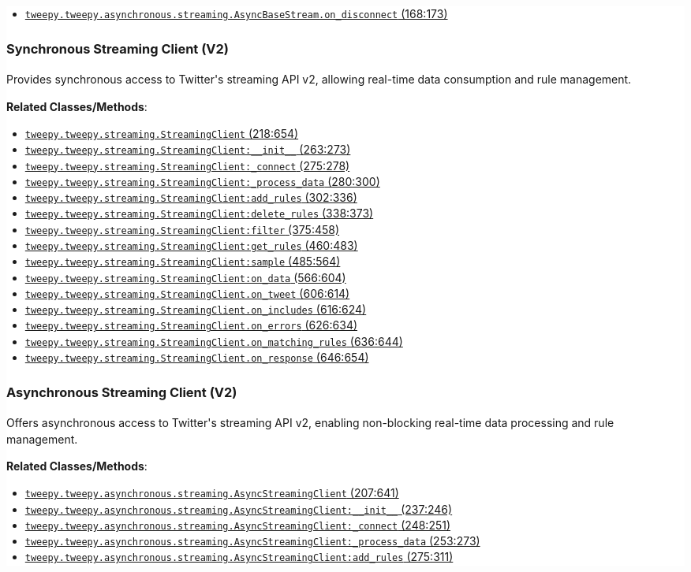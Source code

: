 - <a href="https://github.com/tweepy/tweepy/blob/master/tweepy/asynchronous/streaming.py#L168-L173" target="_blank" rel="noopener noreferrer">`tweepy.tweepy.asynchronous.streaming.AsyncBaseStream.on_disconnect` (168:173)</a>


### Synchronous Streaming Client (V2)
Provides synchronous access to Twitter's streaming API v2, allowing real-time data consumption and rule management.


**Related Classes/Methods**:

- <a href="https://github.com/tweepy/tweepy/blob/master/tweepy/streaming.py#L218-L654" target="_blank" rel="noopener noreferrer">`tweepy.tweepy.streaming.StreamingClient` (218:654)</a>
- <a href="https://github.com/tweepy/tweepy/blob/master/tweepy/streaming.py#L263-L273" target="_blank" rel="noopener noreferrer">`tweepy.tweepy.streaming.StreamingClient:__init__` (263:273)</a>
- <a href="https://github.com/tweepy/tweepy/blob/master/tweepy/streaming.py#L275-L278" target="_blank" rel="noopener noreferrer">`tweepy.tweepy.streaming.StreamingClient:_connect` (275:278)</a>
- <a href="https://github.com/tweepy/tweepy/blob/master/tweepy/streaming.py#L280-L300" target="_blank" rel="noopener noreferrer">`tweepy.tweepy.streaming.StreamingClient:_process_data` (280:300)</a>
- <a href="https://github.com/tweepy/tweepy/blob/master/tweepy/streaming.py#L302-L336" target="_blank" rel="noopener noreferrer">`tweepy.tweepy.streaming.StreamingClient:add_rules` (302:336)</a>
- <a href="https://github.com/tweepy/tweepy/blob/master/tweepy/streaming.py#L338-L373" target="_blank" rel="noopener noreferrer">`tweepy.tweepy.streaming.StreamingClient:delete_rules` (338:373)</a>
- <a href="https://github.com/tweepy/tweepy/blob/master/tweepy/streaming.py#L375-L458" target="_blank" rel="noopener noreferrer">`tweepy.tweepy.streaming.StreamingClient:filter` (375:458)</a>
- <a href="https://github.com/tweepy/tweepy/blob/master/tweepy/streaming.py#L460-L483" target="_blank" rel="noopener noreferrer">`tweepy.tweepy.streaming.StreamingClient:get_rules` (460:483)</a>
- <a href="https://github.com/tweepy/tweepy/blob/master/tweepy/streaming.py#L485-L564" target="_blank" rel="noopener noreferrer">`tweepy.tweepy.streaming.StreamingClient:sample` (485:564)</a>
- <a href="https://github.com/tweepy/tweepy/blob/master/tweepy/streaming.py#L566-L604" target="_blank" rel="noopener noreferrer">`tweepy.tweepy.streaming.StreamingClient:on_data` (566:604)</a>
- <a href="https://github.com/tweepy/tweepy/blob/master/tweepy/streaming.py#L606-L614" target="_blank" rel="noopener noreferrer">`tweepy.tweepy.streaming.StreamingClient.on_tweet` (606:614)</a>
- <a href="https://github.com/tweepy/tweepy/blob/master/tweepy/streaming.py#L616-L624" target="_blank" rel="noopener noreferrer">`tweepy.tweepy.streaming.StreamingClient.on_includes` (616:624)</a>
- <a href="https://github.com/tweepy/tweepy/blob/master/tweepy/streaming.py#L626-L634" target="_blank" rel="noopener noreferrer">`tweepy.tweepy.streaming.StreamingClient.on_errors` (626:634)</a>
- <a href="https://github.com/tweepy/tweepy/blob/master/tweepy/streaming.py#L636-L644" target="_blank" rel="noopener noreferrer">`tweepy.tweepy.streaming.StreamingClient.on_matching_rules` (636:644)</a>
- <a href="https://github.com/tweepy/tweepy/blob/master/tweepy/streaming.py#L646-L654" target="_blank" rel="noopener noreferrer">`tweepy.tweepy.streaming.StreamingClient.on_response` (646:654)</a>


### Asynchronous Streaming Client (V2)
Offers asynchronous access to Twitter's streaming API v2, enabling non-blocking real-time data processing and rule management.


**Related Classes/Methods**:

- <a href="https://github.com/tweepy/tweepy/blob/master/tweepy/asynchronous/streaming.py#L207-L641" target="_blank" rel="noopener noreferrer">`tweepy.tweepy.asynchronous.streaming.AsyncStreamingClient` (207:641)</a>
- <a href="https://github.com/tweepy/tweepy/blob/master/tweepy/asynchronous/streaming.py#L237-L246" target="_blank" rel="noopener noreferrer">`tweepy.tweepy.asynchronous.streaming.AsyncStreamingClient:__init__` (237:246)</a>
- <a href="https://github.com/tweepy/tweepy/blob/master/tweepy/asynchronous/streaming.py#L248-L251" target="_blank" rel="noopener noreferrer">`tweepy.tweepy.asynchronous.streaming.AsyncStreamingClient:_connect` (248:251)</a>
- <a href="https://github.com/tweepy/tweepy/blob/master/tweepy/asynchronous/streaming.py#L253-L273" target="_blank" rel="noopener noreferrer">`tweepy.tweepy.asynchronous.streaming.AsyncStreamingClient:_process_data` (253:273)</a>
- <a href="https://github.com/tweepy/tweepy/blob/master/tweepy/asynchronous/streaming.py#L275-L311" target="_blank" rel="noopener noreferrer">`tweepy.tweepy.asynchronous.streaming.AsyncStreamingClient:add_rules` (275:311)</a>